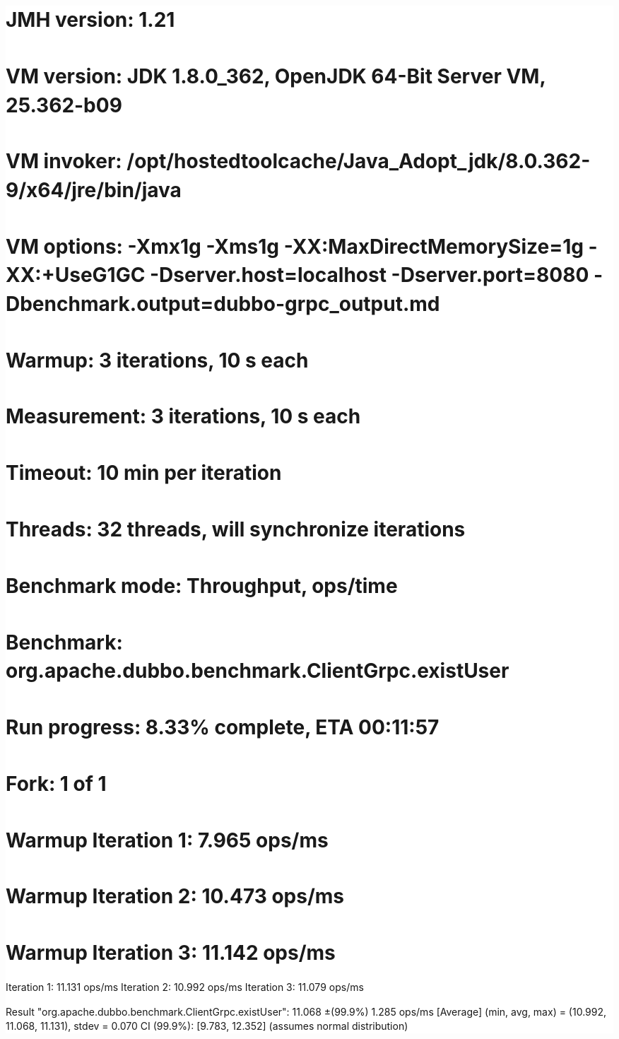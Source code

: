 
# JMH version: 1.21
# VM version: JDK 1.8.0_362, OpenJDK 64-Bit Server VM, 25.362-b09
# VM invoker: /opt/hostedtoolcache/Java_Adopt_jdk/8.0.362-9/x64/jre/bin/java
# VM options: -Xmx1g -Xms1g -XX:MaxDirectMemorySize=1g -XX:+UseG1GC -Dserver.host=localhost -Dserver.port=8080 -Dbenchmark.output=dubbo-grpc_output.md
# Warmup: 3 iterations, 10 s each
# Measurement: 3 iterations, 10 s each
# Timeout: 10 min per iteration
# Threads: 32 threads, will synchronize iterations
# Benchmark mode: Throughput, ops/time
# Benchmark: org.apache.dubbo.benchmark.ClientGrpc.existUser

# Run progress: 8.33% complete, ETA 00:11:57
# Fork: 1 of 1
# Warmup Iteration   1: 7.965 ops/ms
# Warmup Iteration   2: 10.473 ops/ms
# Warmup Iteration   3: 11.142 ops/ms
Iteration   1: 11.131 ops/ms
Iteration   2: 10.992 ops/ms
Iteration   3: 11.079 ops/ms


Result "org.apache.dubbo.benchmark.ClientGrpc.existUser":
  11.068 ±(99.9%) 1.285 ops/ms [Average]
  (min, avg, max) = (10.992, 11.068, 11.131), stdev = 0.070
  CI (99.9%): [9.783, 12.352] (assumes normal distribution)
